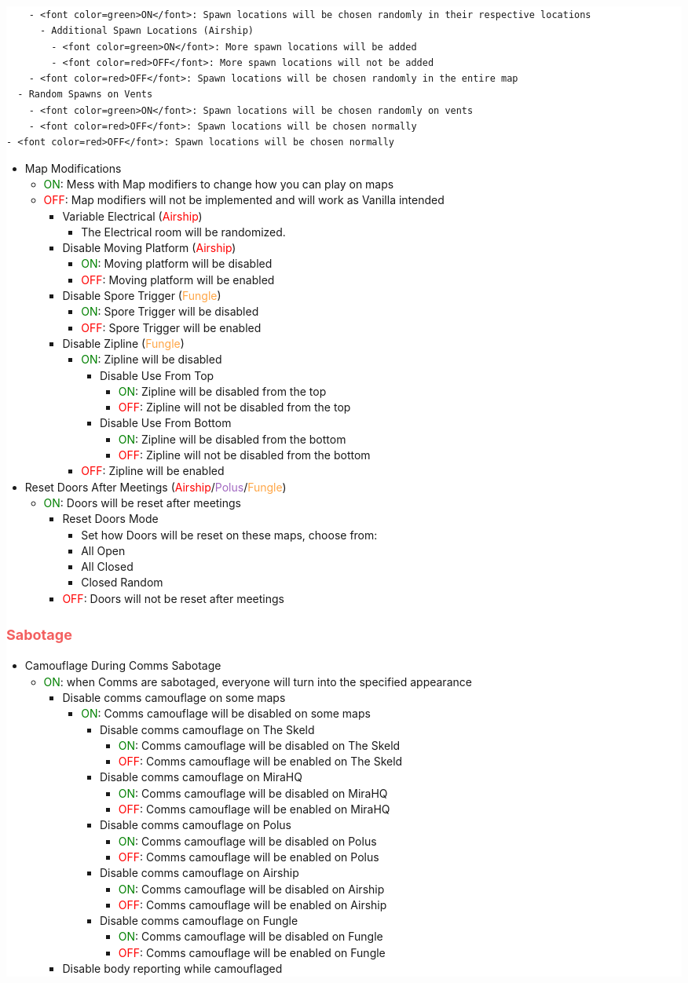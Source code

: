         - <font color=green>ON</font>: Spawn locations will be chosen randomly in their respective locations
          - Additional Spawn Locations (Airship)
            - <font color=green>ON</font>: More spawn locations will be added
            - <font color=red>OFF</font>: More spawn locations will not be added
        - <font color=red>OFF</font>: Spawn locations will be chosen randomly in the entire map
      - Random Spawns on Vents
        - <font color=green>ON</font>: Spawn locations will be chosen randomly on vents
        - <font color=red>OFF</font>: Spawn locations will be chosen normally
    - <font color=red>OFF</font>: Spawn locations will be chosen normally
  - Map Modifications
    - <font color=green>ON</font>: Mess with Map modifiers to change how you can play on maps
    - <font color=red>OFF</font>: Map modifiers will not be implemented and will work as Vanilla intended
      - Variable Electrical (<font color=red>Airship</font>)
        - The Electrical room will be randomized.
      - Disable Moving Platform (<font color=red>Airship</font>)
        - <font color=green>ON</font>: Moving platform will be disabled
        - <font color=red>OFF</font>: Moving platform will be enabled
      - Disable Spore Trigger (<font color=#ffa646>Fungle</font>)
        - <font color=green>ON</font>: Spore Trigger will be disabled
        - <font color=red>OFF</font>: Spore Trigger will be enabled
      - Disable Zipline (<font color=#ffa646>Fungle</font>)
        - <font color=green>ON</font>: Zipline will be disabled
          - Disable Use From Top
            - <font color=green>ON</font>: Zipline will be disabled from the top
            - <font color=red>OFF</font>: Zipline will not be disabled from the top
          - Disable Use From Bottom
            - <font color=green>ON</font>: Zipline will be disabled from the bottom
            - <font color=red>OFF</font>: Zipline will not be disabled from the bottom
        - <font color=red>OFF</font>: Zipline will be enabled
  - Reset Doors After Meetings (<font color=red>Airship</font>/<font color=#a167c0>Polus</font>/<font color=#ffa646>Fungle</font>)
    - <font color=green>ON</font>: Doors will be reset after meetings
      - Reset Doors Mode
        - Set how Doors will be reset on these maps, choose from:
        - All Open
        - All Closed
        - Closed Random
      - <font color=red>OFF</font>: Doors will not be reset after meetings

### <font size=4em color=#f36060>Sabotage</font>

- Camouflage During Comms Sabotage
  - <font color=green>ON</font>: when Comms are sabotaged, everyone will turn into the specified appearance
    - Disable comms camouflage on some maps
      - <font color=green>ON</font>: Comms camouflage will be disabled on some maps
        - Disable comms camouflage on The Skeld
          - <font color=green>ON</font>: Comms camouflage will be disabled on The Skeld
          - <font color=red>OFF</font>: Comms camouflage will be enabled on The Skeld
        - Disable comms camouflage on MiraHQ
          - <font color=green>ON</font>: Comms camouflage will be disabled on MiraHQ
          - <font color=red>OFF</font>: Comms camouflage will be enabled on MiraHQ
        - Disable comms camouflage on Polus
          - <font color=green>ON</font>: Comms camouflage will be disabled on Polus
          - <font color=red>OFF</font>: Comms camouflage will be enabled on Polus
        - Disable comms camouflage on Airship
          - <font color=green>ON</font>: Comms camouflage will be disabled on Airship
          - <font color=red>OFF</font>: Comms camouflage will be enabled on Airship
        - Disable comms camouflage on Fungle
          - <font color=green>ON</font>: Comms camouflage will be disabled on Fungle
          - <font color=red>OFF</font>: Comms camouflage will be enabled on Fungle
    - Disable body reporting while camouflaged